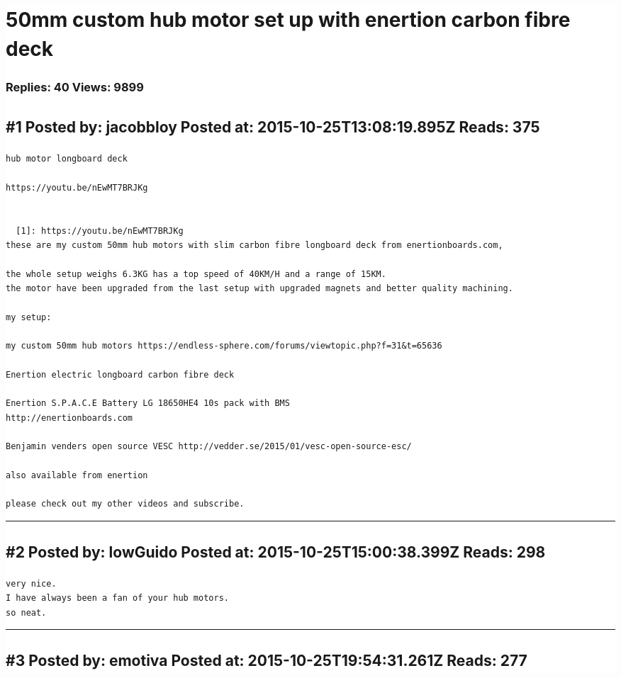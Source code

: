 # 50mm custom hub motor set up with enertion carbon fibre deck

### Replies: 40 Views: 9899

## \#1 Posted by: jacobbloy Posted at: 2015-10-25T13:08:19.895Z Reads: 375

```
hub motor longboard deck 

https://youtu.be/nEwMT7BRJKg


  [1]: https://youtu.be/nEwMT7BRJKg
these are my custom 50mm hub motors with slim carbon fibre longboard deck from enertionboards.com,

the whole setup weighs 6.3KG has a top speed of 40KM/H and a range of 15KM.
the motor have been upgraded from the last setup with upgraded magnets and better quality machining.

my setup:

my custom 50mm hub motors https://endless-sphere.com/forums/viewtopic.php?f=31&t=65636

Enertion electric longboard carbon fibre deck

Enertion S.P.A.C.E Battery LG 18650HE4 10s pack with BMS
http://enertionboards.com

Benjamin venders open source VESC http://vedder.se/2015/01/vesc-open-source-esc/

also available from enertion

please check out my other videos and subscribe.
```

---
## \#2 Posted by: lowGuido Posted at: 2015-10-25T15:00:38.399Z Reads: 298

```
very nice.
I have always been a fan of your hub motors. 
so neat.
```

---
## \#3 Posted by: emotiva Posted at: 2015-10-25T19:54:31.261Z Reads: 277


  [1]: https://youtu.be/KoS3JEfzYEI
  [1]: https://www.paypal.me/jacobbloy/299usd